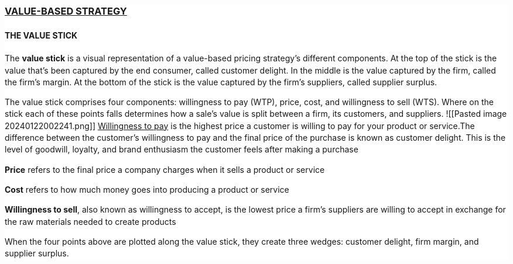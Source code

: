 ### [VALUE-BASED STRATEGY](https://online.hbs.edu/blog/post/value-based-strategy)
#### THE VALUE STICK

The **value stick** is a visual representation of a value-based pricing strategy’s different components. At the top of the stick is the value that’s been captured by the end consumer, called customer delight. In the middle is the value captured by the firm, called the firm’s margin. At the bottom of the stick is the value captured by the firm’s suppliers, called supplier surplus.

The value stick comprises four components: willingness to pay (WTP), price, cost, and willingness to sell (WTS). Where on the stick each of these points falls determines how a sale’s value is split between a firm, its customers, and suppliers.
![[Pasted image 20240122002241.png]]
[Willingness to pay](https://online.hbs.edu/blog/post/willingness-to-pay) is the highest price a customer is willing to pay for your product or service.The difference between the customer’s willingness to pay and the final price of the purchase is known as customer delight. This is the level of goodwill, loyalty, and brand enthusiasm the customer feels after making a purchase

**Price** refers to the final price a company charges when it sells a product or service

**Cost** refers to how much money goes into producing a product or service

**Willingness to sell**, also known as willingness to accept, is the lowest price a firm’s suppliers are willing to accept in exchange for the raw materials needed to create products

When the four points above are plotted along the value stick, they create three wedges: customer delight, firm margin, and supplier surplus.
































